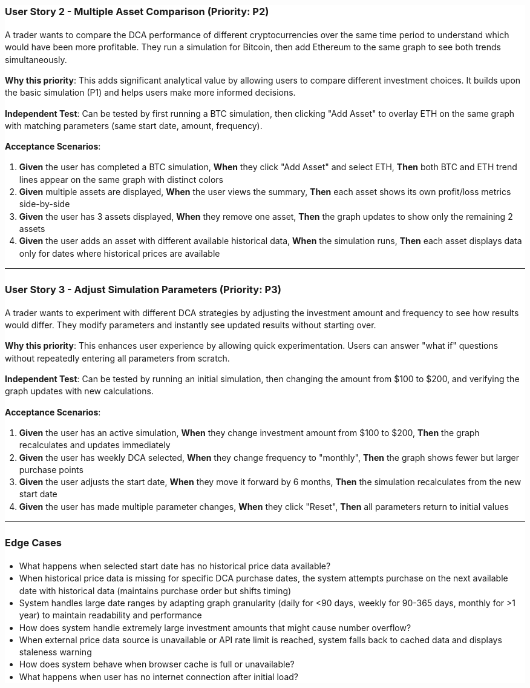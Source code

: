 
### User Story 2 - Multiple Asset Comparison (Priority: P2)

A trader wants to compare the DCA performance of different cryptocurrencies over the same time period to understand which would have been more profitable. They run a simulation for Bitcoin, then add Ethereum to the same graph to see both trends simultaneously.

**Why this priority**: This adds significant analytical value by allowing users to compare different investment choices. It builds upon the basic simulation (P1) and helps users make more informed decisions.

**Independent Test**: Can be tested by first running a BTC simulation, then clicking "Add Asset" to overlay ETH on the same graph with matching parameters (same start date, amount, frequency).

**Acceptance Scenarios**:

1. **Given** the user has completed a BTC simulation, **When** they click "Add Asset" and select ETH, **Then** both BTC and ETH trend lines appear on the same graph with distinct colors
2. **Given** multiple assets are displayed, **When** the user views the summary, **Then** each asset shows its own profit/loss metrics side-by-side
3. **Given** the user has 3 assets displayed, **When** they remove one asset, **Then** the graph updates to show only the remaining 2 assets
4. **Given** the user adds an asset with different available historical data, **When** the simulation runs, **Then** each asset displays data only for dates where historical prices are available

---

### User Story 3 - Adjust Simulation Parameters (Priority: P3)

A trader wants to experiment with different DCA strategies by adjusting the investment amount and frequency to see how results would differ. They modify parameters and instantly see updated results without starting over.

**Why this priority**: This enhances user experience by allowing quick experimentation. Users can answer "what if" questions without repeatedly entering all parameters from scratch.

**Independent Test**: Can be tested by running an initial simulation, then changing the amount from $100 to $200, and verifying the graph updates with new calculations.

**Acceptance Scenarios**:

1. **Given** the user has an active simulation, **When** they change investment amount from $100 to $200, **Then** the graph recalculates and updates immediately
2. **Given** the user has weekly DCA selected, **When** they change frequency to "monthly", **Then** the graph shows fewer but larger purchase points
3. **Given** the user adjusts the start date, **When** they move it forward by 6 months, **Then** the simulation recalculates from the new start date
4. **Given** the user has made multiple parameter changes, **When** they click "Reset", **Then** all parameters return to initial values

---

### Edge Cases

- What happens when selected start date has no historical price data available?
- When historical price data is missing for specific DCA purchase dates, the system attempts purchase on the next available date with historical data (maintains purchase order but shifts timing)
- System handles large date ranges by adapting graph granularity (daily for <90 days, weekly for 90-365 days, monthly for >1 year) to maintain readability and performance
- How does system handle extremely large investment amounts that might cause number overflow?
- When external price data source is unavailable or API rate limit is reached, system falls back to cached data and displays staleness warning
- How does system behave when browser cache is full or unavailable?
- What happens when user has no internet connection after initial load?

